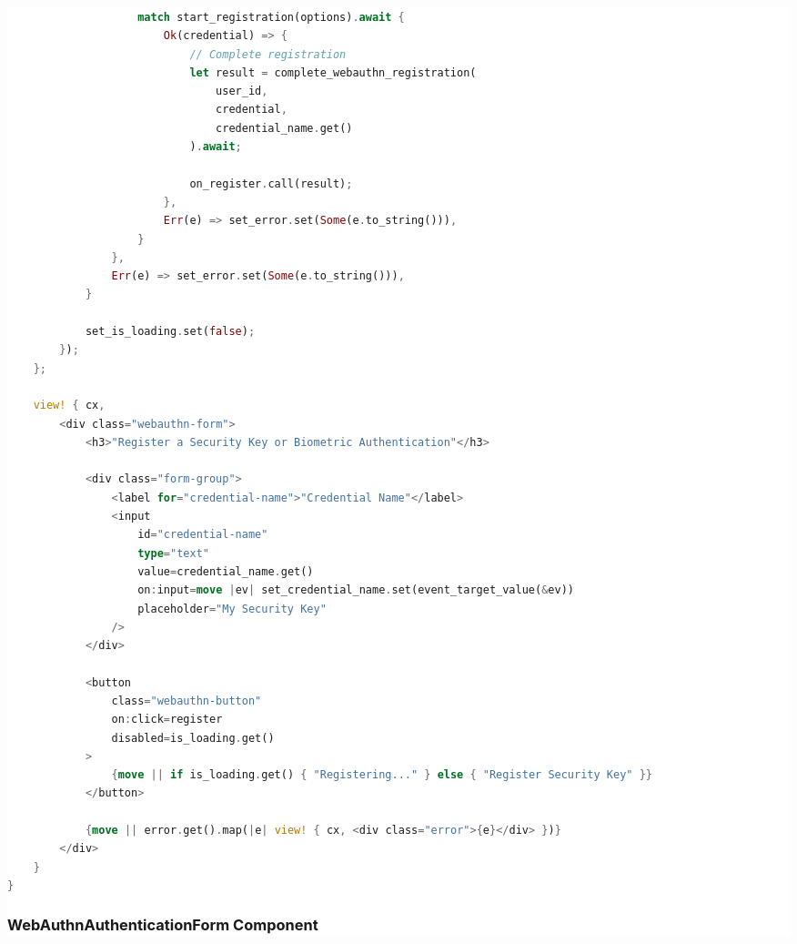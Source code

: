 ```rust
                    match start_registration(options).await {
                        Ok(credential) => {
                            // Complete registration
                            let result = complete_webauthn_registration(
                                user_id, 
                                credential, 
                                credential_name.get()
                            ).await;
                            
                            on_register.call(result);
                        },
                        Err(e) => set_error.set(Some(e.to_string())),
                    }
                },
                Err(e) => set_error.set(Some(e.to_string())),
            }
            
            set_is_loading.set(false);
        });
    };
    
    view! { cx,
        <div class="webauthn-form">
            <h3>"Register a Security Key or Biometric Authentication"</h3>
            
            <div class="form-group">
                <label for="credential-name">"Credential Name"</label>
                <input
                    id="credential-name"
                    type="text"
                    value=credential_name.get()
                    on:input=move |ev| set_credential_name.set(event_target_value(&ev))
                    placeholder="My Security Key"
                />
            </div>
            
            <button
                class="webauthn-button"
                on:click=register
                disabled=is_loading.get()
            >
                {move || if is_loading.get() { "Registering..." } else { "Register Security Key" }}
            </button>
            
            {move || error.get().map(|e| view! { cx, <div class="error">{e}</div> })}
        </div>
    }
}
```

### WebAuthnAuthenticationForm Component
